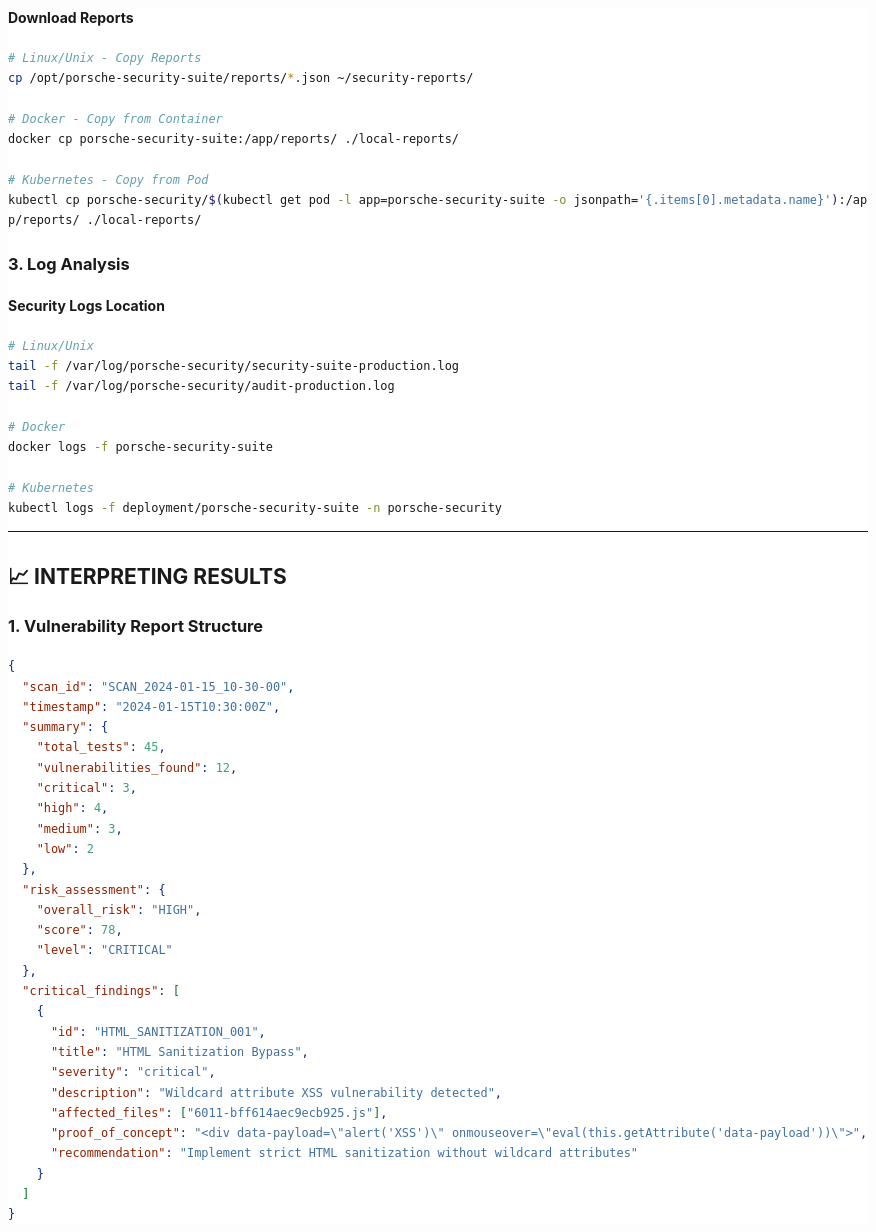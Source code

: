 #### **Download Reports**
```bash
# Linux/Unix - Copy Reports
cp /opt/porsche-security-suite/reports/*.json ~/security-reports/

# Docker - Copy from Container
docker cp porsche-security-suite:/app/reports/ ./local-reports/

# Kubernetes - Copy from Pod
kubectl cp porsche-security/$(kubectl get pod -l app=porsche-security-suite -o jsonpath='{.items[0].metadata.name}'):/app/reports/ ./local-reports/
```

### **3. Log Analysis**

#### **Security Logs Location**
```bash
# Linux/Unix
tail -f /var/log/porsche-security/security-suite-production.log
tail -f /var/log/porsche-security/audit-production.log

# Docker
docker logs -f porsche-security-suite

# Kubernetes
kubectl logs -f deployment/porsche-security-suite -n porsche-security
```

---

## 📈 **INTERPRETING RESULTS**

### **1. Vulnerability Report Structure**
```json
{
  "scan_id": "SCAN_2024-01-15_10-30-00",
  "timestamp": "2024-01-15T10:30:00Z",
  "summary": {
    "total_tests": 45,
    "vulnerabilities_found": 12,
    "critical": 3,
    "high": 4,
    "medium": 3,
    "low": 2
  },
  "risk_assessment": {
    "overall_risk": "HIGH",
    "score": 78,
    "level": "CRITICAL"
  },
  "critical_findings": [
    {
      "id": "HTML_SANITIZATION_001",
      "title": "HTML Sanitization Bypass",
      "severity": "critical",
      "description": "Wildcard attribute XSS vulnerability detected",
      "affected_files": ["6011-bff614aec9ecb925.js"],
      "proof_of_concept": "<div data-payload=\"alert('XSS')\" onmouseover=\"eval(this.getAttribute('data-payload'))\">",
      "recommendation": "Implement strict HTML sanitization without wildcard attributes"
    }
  ]
}
```